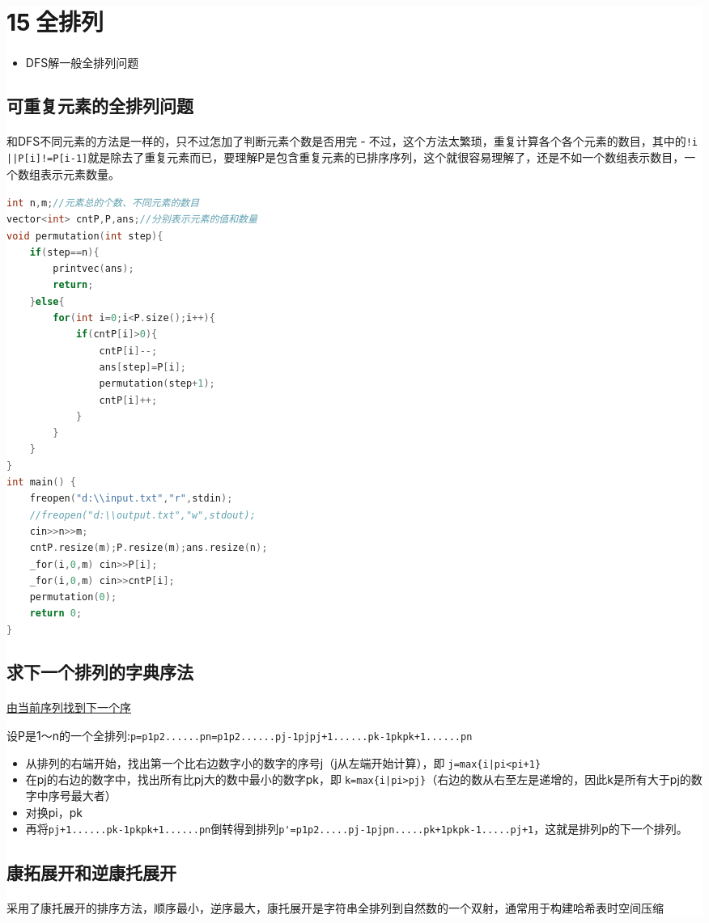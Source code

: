 # 15 全排列

* DFS解一般全排列问题
## 可重复元素的全排列问题
和DFS不同元素的方法是一样的，只不过怎加了判断元素个数是否用完
	- 不过，这个方法太繁琐，重复计算各个各个元素的数目，其中的`!i||P[i]!=P[i-1]`就是除去了重复元素而已，要理解P是包含重复元素的已排序序列，这个就很容易理解了，还是不如一个数组表示数目，一个数组表示元素数量。

```cpp
int n,m;//元素总的个数、不同元素的数目
vector<int> cntP,P,ans;//分别表示元素的值和数量
void permutation(int step){
	if(step==n){
		printvec(ans);
		return;
	}else{
		for(int i=0;i<P.size();i++){
			if(cntP[i]>0){
				cntP[i]--;
				ans[step]=P[i];
				permutation(step+1);
				cntP[i]++;
			}
		}
	}
}
int main() {
	freopen("d:\\input.txt","r",stdin);
	//freopen("d:\\output.txt","w",stdout);
	cin>>n>>m;
	cntP.resize(m);P.resize(m);ans.resize(n);
	_for(i,0,m)	cin>>P[i];
	_for(i,0,m)	cin>>cntP[i];
	permutation(0);
	return 0;
}
```

## 求下一个排列的字典序法

[由当前序列找到下一个序](https://blog.csdn.net/cpfeed/article/details/7376132?utm_source=blogxgwz3)

设P是1～n的一个全排列:`p=p1p2......pn=p1p2......pj-1pjpj+1......pk-1pkpk+1......pn`

* 从排列的右端开始，找出第一个比右边数字小的数字的序号j（j从左端开始计算），即 `j=max{i|pi<pi+1}`
* 在pj的右边的数字中，找出所有比pj大的数中最小的数字pk，即 `k=max{i|pi>pj}`（右边的数从右至左是递增的，因此k是所有大于pj的数字中序号最大者）
* 对换pi，pk
* 再将`pj+1......pk-1pkpk+1......pn`倒转得到排列`p'=p1p2.....pj-1pjpn.....pk+1pkpk-1.....pj+1`，这就是排列p的下一个排列。

## 康拓展开和逆康托展开
采用了康托展开的排序方法，顺序最小，逆序最大，康托展开是字符串全排列到自然数的一个双射，通常用于构建哈希表时空间压缩
